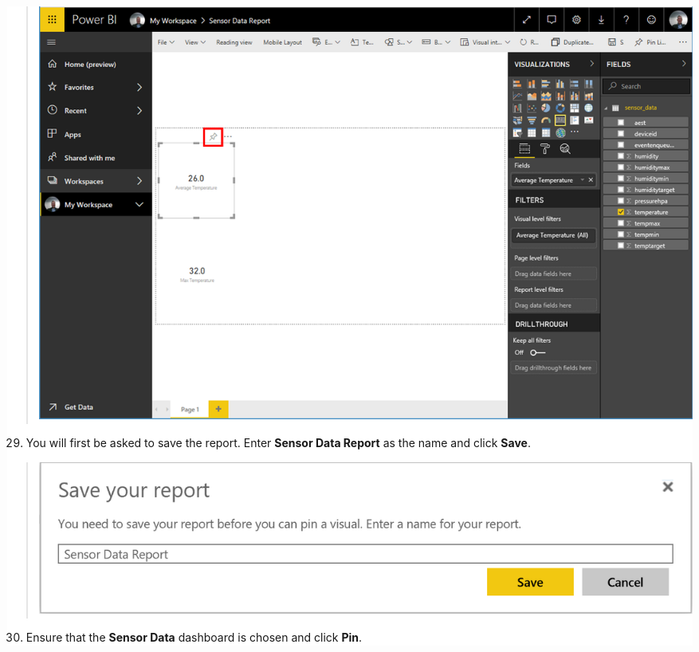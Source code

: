 > ![](.//media/image50.png)

29. You will first be asked to save the report. Enter **Sensor Data
    Report** as the name and click **Save**.

> ![](.//media/image51.png)

30. Ensure that the **Sensor Data** dashboard is chosen and click
    **Pin**.
